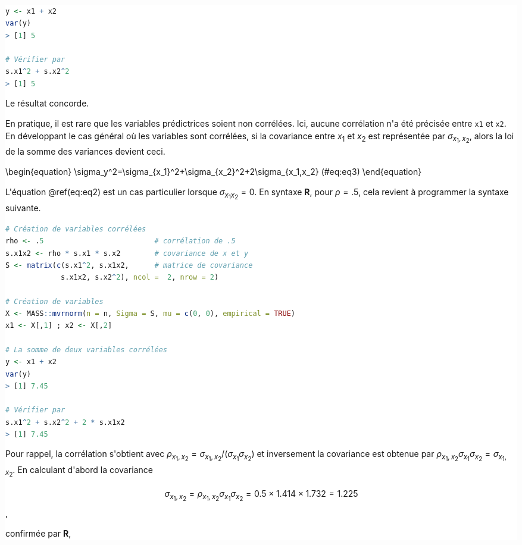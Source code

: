 
```r
y <- x1 + x2
var(y)
> [1] 5

# Vérifier par
s.x1^2 + s.x2^2
> [1] 5
```

Le résultat concorde.

En pratique, il est rare que les variables prédictrices soient non corrélées. Ici, aucune corrélation n'a été précisée entre `x1` et `x2`. En développant le cas général où les variables sont corrélées, si la covariance entre $x_1$ et $x_2$ est représentée par $\sigma_{x_1,x_2}$, alors la loi de la somme des variances devient ceci.

\begin{equation}
\sigma_y^2=\sigma_{x_1}^2+\sigma_{x_2}^2+2\sigma_{x_1,x_2}
(\#eq:eq3)
\end{equation}

L'équation \@ref(eq:eq2) est un cas particulier lorsque $\sigma_{x_1 x_2}=0$. En syntaxe **R**, pour $\rho = .5$, cela revient à programmer la syntaxe suivante.


```r
# Création de variables corrélées
rho <- .5                          # corrélation de .5
s.x1x2 <- rho * s.x1 * s.x2        # covariance de x et y
S <- matrix(c(s.x1^2, s.x1x2,      # matrice de covariance
             s.x1x2, s.x2^2), ncol =  2, nrow = 2)

# Création de variables
X <- MASS::mvrnorm(n = n, Sigma = S, mu = c(0, 0), empirical = TRUE)
x1 <- X[,1] ; x2 <- X[,2]

# La somme de deux variables corrélées
y <- x1 + x2
var(y)
> [1] 7.45

# Vérifier par
s.x1^2 + s.x2^2 + 2 * s.x1x2
> [1] 7.45
```

Pour rappel, la corrélation s'obtient avec $\rho_{x_1,x_2}=\sigma_{x_1,x_2}/(\sigma_{x_1} \sigma_{x_2})$ et inversement la covariance est obtenue par $\rho_{x_1,x_2} \sigma_{x_1} \sigma_{x_2}=\sigma_{x_1,x_2}$. En calculant d'abord la covariance

$$\sigma_{x_1,x_2} = \rho_{x_1,x_2} \sigma_{x_1} \sigma_{x_2} = 0.5 \times 1.414 \times 1.732 = 1.225$$,

confirmée par **R**,
